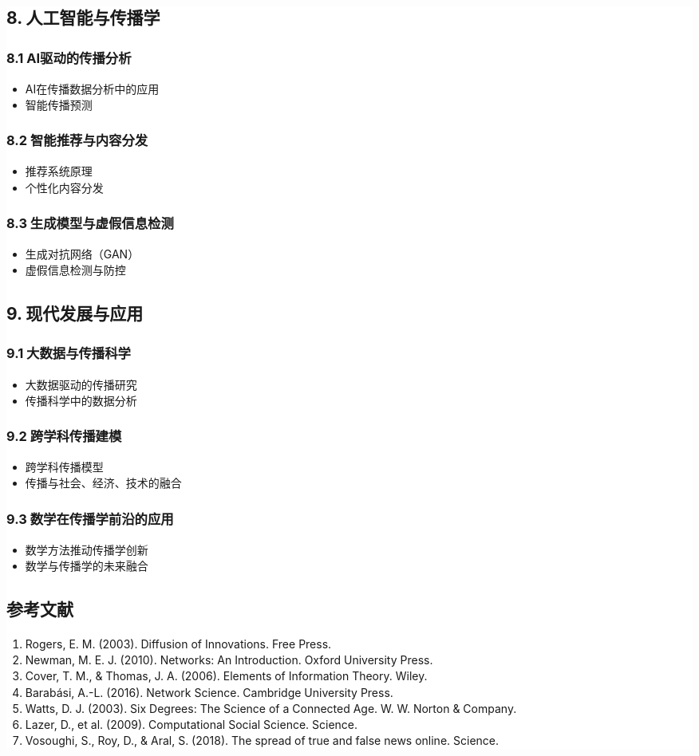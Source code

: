 ## 8. 人工智能与传播学

### 8.1 AI驱动的传播分析

- AI在传播数据分析中的应用
- 智能传播预测

### 8.2 智能推荐与内容分发

- 推荐系统原理
- 个性化内容分发

### 8.3 生成模型与虚假信息检测

- 生成对抗网络（GAN）
- 虚假信息检测与防控

## 9. 现代发展与应用

### 9.1 大数据与传播科学

- 大数据驱动的传播研究
- 传播科学中的数据分析

### 9.2 跨学科传播建模

- 跨学科传播模型
- 传播与社会、经济、技术的融合

### 9.3 数学在传播学前沿的应用

- 数学方法推动传播学创新
- 数学与传播学的未来融合

## 参考文献

1. Rogers, E. M. (2003). Diffusion of Innovations. Free Press.
2. Newman, M. E. J. (2010). Networks: An Introduction. Oxford University Press.
3. Cover, T. M., & Thomas, J. A. (2006). Elements of Information Theory. Wiley.
4. Barabási, A.-L. (2016). Network Science. Cambridge University Press.
5. Watts, D. J. (2003). Six Degrees: The Science of a Connected Age. W. W. Norton & Company.
6. Lazer, D., et al. (2009). Computational Social Science. Science.
7. Vosoughi, S., Roy, D., & Aral, S. (2018). The spread of true and false news online. Science.

